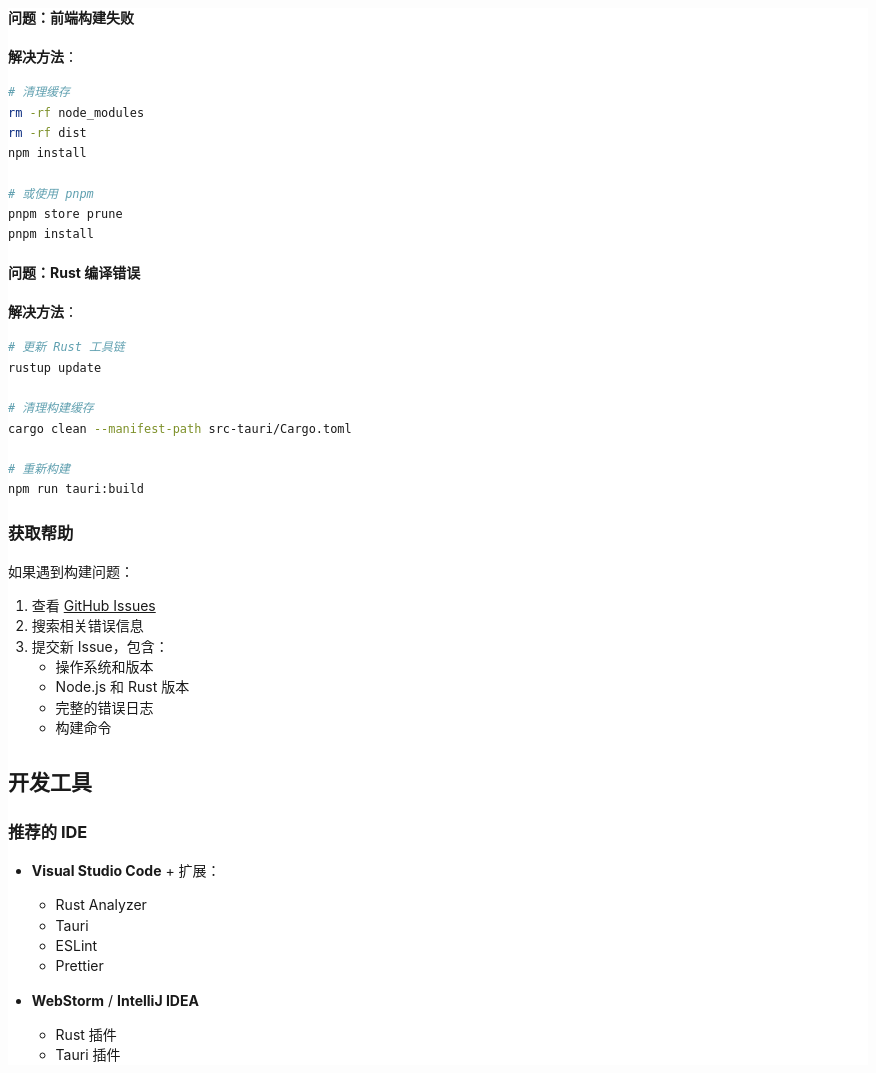 #### 问题：前端构建失败

**解决方法**：
```bash
# 清理缓存
rm -rf node_modules
rm -rf dist
npm install

# 或使用 pnpm
pnpm store prune
pnpm install
```

#### 问题：Rust 编译错误

**解决方法**：
```bash
# 更新 Rust 工具链
rustup update

# 清理构建缓存
cargo clean --manifest-path src-tauri/Cargo.toml

# 重新构建
npm run tauri:build
```

### 获取帮助

如果遇到构建问题：

1. 查看 [GitHub Issues](https://github.com/chenqi92/keke-proto-tool/issues)
2. 搜索相关错误信息
3. 提交新 Issue，包含：
   - 操作系统和版本
   - Node.js 和 Rust 版本
   - 完整的错误日志
   - 构建命令

## 开发工具

### 推荐的 IDE

- **Visual Studio Code** + 扩展：
  - Rust Analyzer
  - Tauri
  - ESLint
  - Prettier

- **WebStorm** / **IntelliJ IDEA**
  - Rust 插件
  - Tauri 插件
